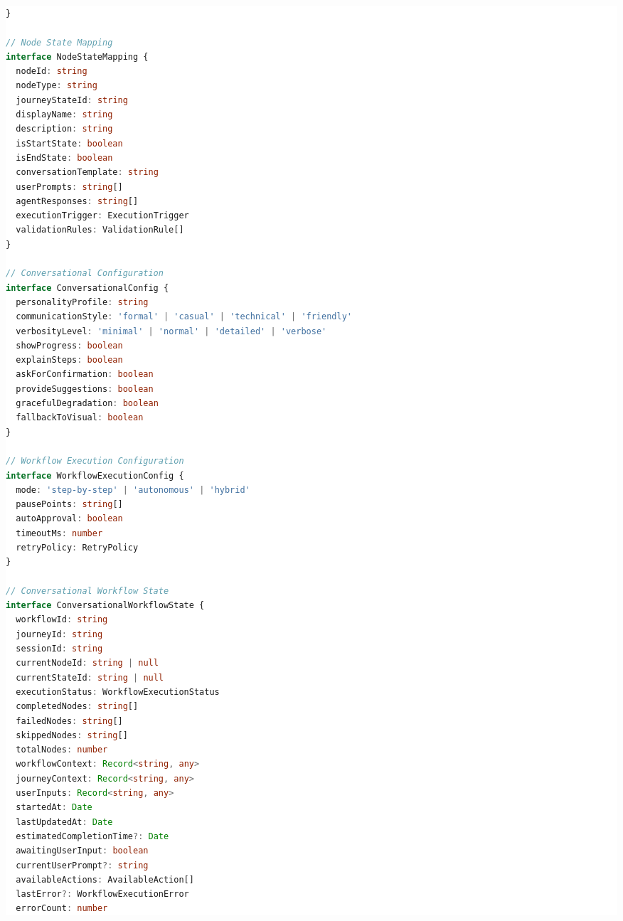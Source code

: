```typescript
}

// Node State Mapping
interface NodeStateMapping {
  nodeId: string
  nodeType: string
  journeyStateId: string
  displayName: string
  description: string
  isStartState: boolean
  isEndState: boolean
  conversationTemplate: string
  userPrompts: string[]
  agentResponses: string[]
  executionTrigger: ExecutionTrigger
  validationRules: ValidationRule[]
}

// Conversational Configuration
interface ConversationalConfig {
  personalityProfile: string
  communicationStyle: 'formal' | 'casual' | 'technical' | 'friendly'
  verbosityLevel: 'minimal' | 'normal' | 'detailed' | 'verbose'
  showProgress: boolean
  explainSteps: boolean
  askForConfirmation: boolean
  provideSuggestions: boolean
  gracefulDegradation: boolean
  fallbackToVisual: boolean
}

// Workflow Execution Configuration
interface WorkflowExecutionConfig {
  mode: 'step-by-step' | 'autonomous' | 'hybrid'
  pausePoints: string[]
  autoApproval: boolean
  timeoutMs: number
  retryPolicy: RetryPolicy
}

// Conversational Workflow State
interface ConversationalWorkflowState {
  workflowId: string
  journeyId: string
  sessionId: string
  currentNodeId: string | null
  currentStateId: string | null
  executionStatus: WorkflowExecutionStatus
  completedNodes: string[]
  failedNodes: string[]
  skippedNodes: string[]
  totalNodes: number
  workflowContext: Record<string, any>
  journeyContext: Record<string, any>
  userInputs: Record<string, any>
  startedAt: Date
  lastUpdatedAt: Date
  estimatedCompletionTime?: Date
  awaitingUserInput: boolean
  currentUserPrompt?: string
  availableActions: AvailableAction[]
  lastError?: WorkflowExecutionError
  errorCount: number
```